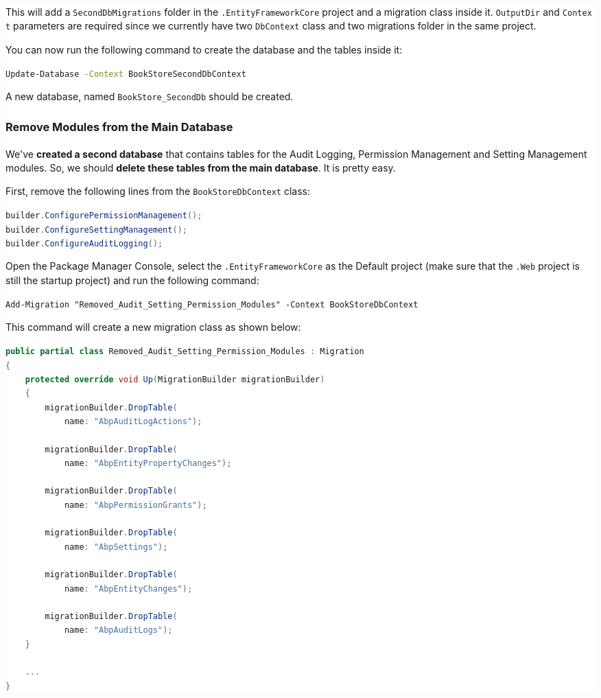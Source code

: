 This will add a `SecondDbMigrations` folder in the `.EntityFrameworkCore` project and a migration class inside it. `OutputDir` and `Context` parameters are required since we currently have two `DbContext` class and two migrations folder in the same project.

You can now run the following command to create the database and the tables inside it:

````bash
Update-Database -Context BookStoreSecondDbContext
````

A new database, named `BookStore_SecondDb` should be created.

### Remove Modules from the Main Database

We've **created a second database** that contains tables for the Audit Logging, Permission Management and Setting Management modules. So, we should **delete these tables from the main database**. It is pretty easy.

First, remove the following lines from the `BookStoreDbContext` class:

````csharp
builder.ConfigurePermissionManagement();
builder.ConfigureSettingManagement();
builder.ConfigureAuditLogging();
````

Open the Package Manager Console, select the `.EntityFrameworkCore` as the Default project (make sure that the `.Web` project is still the startup project) and run the following command:

````
Add-Migration "Removed_Audit_Setting_Permission_Modules" -Context BookStoreDbContext
````

This command will create a new migration class as shown below:

````csharp
public partial class Removed_Audit_Setting_Permission_Modules : Migration
{
    protected override void Up(MigrationBuilder migrationBuilder)
    {
        migrationBuilder.DropTable(
            name: "AbpAuditLogActions");

        migrationBuilder.DropTable(
            name: "AbpEntityPropertyChanges");

        migrationBuilder.DropTable(
            name: "AbpPermissionGrants");

        migrationBuilder.DropTable(
            name: "AbpSettings");

        migrationBuilder.DropTable(
            name: "AbpEntityChanges");

        migrationBuilder.DropTable(
            name: "AbpAuditLogs");
    }

    ...
}
````
